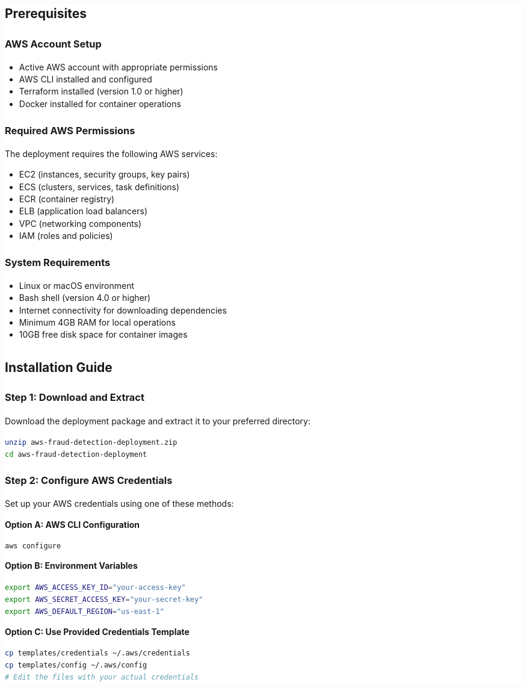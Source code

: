 ## Prerequisites

### AWS Account Setup
- Active AWS account with appropriate permissions
- AWS CLI installed and configured
- Terraform installed (version 1.0 or higher)
- Docker installed for container operations

### Required AWS Permissions
The deployment requires the following AWS services:
- EC2 (instances, security groups, key pairs)
- ECS (clusters, services, task definitions)
- ECR (container registry)
- ELB (application load balancers)
- VPC (networking components)
- IAM (roles and policies)

### System Requirements
- Linux or macOS environment
- Bash shell (version 4.0 or higher)
- Internet connectivity for downloading dependencies
- Minimum 4GB RAM for local operations
- 10GB free disk space for container images

## Installation Guide

### Step 1: Download and Extract
Download the deployment package and extract it to your preferred directory:

```bash
unzip aws-fraud-detection-deployment.zip
cd aws-fraud-detection-deployment
```

### Step 2: Configure AWS Credentials
Set up your AWS credentials using one of these methods:

**Option A: AWS CLI Configuration**
```bash
aws configure
```

**Option B: Environment Variables**
```bash
export AWS_ACCESS_KEY_ID="your-access-key"
export AWS_SECRET_ACCESS_KEY="your-secret-key"
export AWS_DEFAULT_REGION="us-east-1"
```

**Option C: Use Provided Credentials Template**
```bash
cp templates/credentials ~/.aws/credentials
cp templates/config ~/.aws/config
# Edit the files with your actual credentials
```
